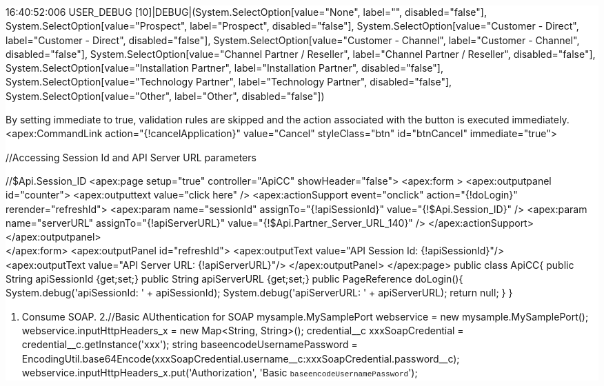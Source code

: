 16:40:52:006 USER_DEBUG [10]|DEBUG|(System.SelectOption[value="None", label="", disabled="false"], System.SelectOption[value="Prospect", label="Prospect", disabled="false"], System.SelectOption[value="Customer - Direct", label="Customer - Direct", disabled="false"], System.SelectOption[value="Customer - Channel", label="Customer - Channel", disabled="false"], System.SelectOption[value="Channel Partner / Reseller", label="Channel Partner / Reseller", disabled="false"], System.SelectOption[value="Installation Partner", label="Installation Partner", disabled="false"], System.SelectOption[value="Technology Partner", label="Technology Partner", disabled="false"], System.SelectOption[value="Other", label="Other", disabled="false"])

By setting immediate to true, validation rules are skipped and the action associated with the button is executed immediately.
<apex:CommandLink action="{!cancelApplication}" value="Cancel" styleClass="btn" id="btnCancel" immediate="true">

//Accessing Session Id and API Server URL parameters 

//$Api.Session_ID
<apex:page setup="true" controller="ApiCC" showHeader="false">
    <apex:form >
        <apex:outputpanel id="counter">
            <apex:outputtext value="click here" />
            <apex:actionSupport event="onclick" action="{!doLogin}" rerender="refreshId">
                <apex:param name="sessionId" assignTo="{!apiSessionId}" value="{!$Api.Session_ID}" />
                <apex:param name="serverURL" assignTo="{!apiServerURL}" value="{!$Api.Partner_Server_URL_140}" /> 
            </apex:actionSupport> 
        </apex:outputpanel><br/>
    </apex:form> 
    <apex:outputPanel id="refreshId">
        <apex:outputText value="API Session Id: {!apiSessionId}"/><br/>
        <apex:outputText value="API Server URL: {!apiServerURL}"/>
    </apex:outputPanel>
</apex:page> 
public class ApiCC{
    public String apiSessionId {get;set;} 
    public String apiServerURL {get;set;} 
    public PageReference doLogin(){ 
        System.debug('apiSessionId: ' + apiSessionId); 
        System.debug('apiServerURL: ' + apiServerURL);
        return null; 
    }
}


1. Consume SOAP.
2.//Basic AUthentication for SOAP
mysample.MySamplePort webservice = new mysample.MySamplePort();
webservice.inputHttpHeaders_x = new Map<String, String>();
credential__c xxxSoapCredential = credential__c.getInstance('xxx');
string baseencodeUsernamePassword = EncodingUtil.base64Encode(xxxSoapCredential.username__c:xxxSoapCredential.password__c);
webservice.inputHttpHeaders_x.put('Authorization', 'Basic <span style="font-family: Courier;font-size: 11px">baseencodeUsernamePassword</span>');


